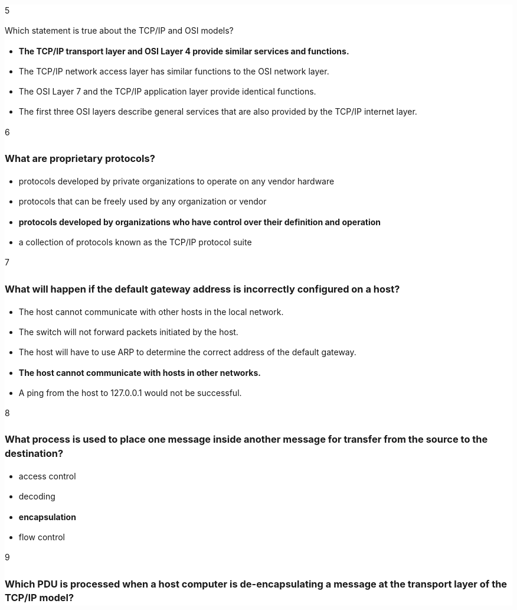 5

Which statement is true about the TCP/IP and OSI models?

- **The TCP/IP transport layer and OSI Layer 4 provide similar services and functions.**

- The TCP/IP network access layer has similar functions to the OSI network layer.

- The OSI Layer 7 and the TCP/IP application layer provide identical functions.

- The first three OSI layers describe general services that are also provided by the TCP/IP internet layer.

  

6

### What are proprietary protocols?

- protocols developed by private organizations to operate on any vendor hardware

- protocols that can be freely used by any organization or vendor

- **protocols developed by organizations who have control over their definition and operation**

- a collection of protocols known as the TCP/IP protocol suite

  

7

### What will happen if the default gateway address is incorrectly configured on a host?

- The host cannot communicate with other hosts in the local network.

- The switch will not forward packets initiated by the host.

- The host will have to use ARP to determine the correct address of the default gateway.

- **The host cannot communicate with hosts in other networks.**

- A ping from the host to 127.0.0.1 would not be successful.

  

8

### What process is used to place one message inside another message for transfer from the source to the destination?

- access control

- decoding

- **encapsulation**

- flow control

  

9

### Which PDU is processed when a host computer is de-encapsulating a message at the transport layer of the TCP/IP model?
